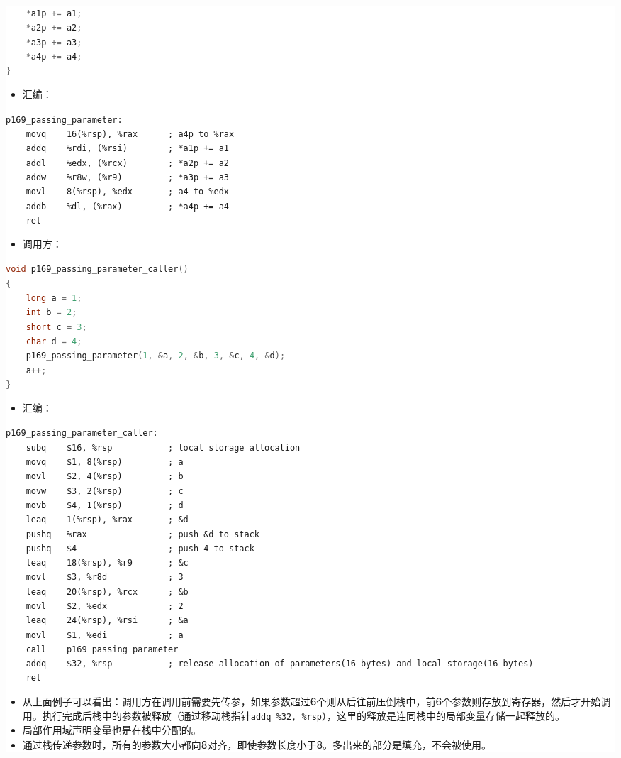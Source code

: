 ```C++
    *a1p += a1;
    *a2p += a2;
    *a3p += a3;
    *a4p += a4;
}
```
- 汇编：
```x86asm
p169_passing_parameter:
	movq	16(%rsp), %rax      ; a4p to %rax
	addq	%rdi, (%rsi)        ; *a1p += a1
	addl	%edx, (%rcx)        ; *a2p += a2
	addw	%r8w, (%r9)         ; *a3p += a3
	movl	8(%rsp), %edx       ; a4 to %edx
	addb	%dl, (%rax)         ; *a4p += a4
	ret
```
- 调用方：
```C
void p169_passing_parameter_caller()
{
    long a = 1;
    int b = 2;
    short c = 3;
    char d = 4;
    p169_passing_parameter(1, &a, 2, &b, 3, &c, 4, &d);
    a++;
}
```
- 汇编：
```x86asm
p169_passing_parameter_caller:
	subq	$16, %rsp           ; local storage allocation
	movq	$1, 8(%rsp)         ; a
	movl	$2, 4(%rsp)         ; b
	movw	$3, 2(%rsp)         ; c
	movb	$4, 1(%rsp)         ; d
	leaq	1(%rsp), %rax       ; &d
	pushq	%rax                ; push &d to stack
	pushq	$4                  ; push 4 to stack
	leaq	18(%rsp), %r9       ; &c
	movl	$3, %r8d            ; 3
	leaq	20(%rsp), %rcx      ; &b
	movl	$2, %edx            ; 2
	leaq	24(%rsp), %rsi      ; &a
	movl	$1, %edi            ; a
	call	p169_passing_parameter
	addq	$32, %rsp           ; release allocation of parameters(16 bytes) and local storage(16 bytes)
	ret
```
- 从上面例子可以看出：调用方在调用前需要先传参，如果参数超过6个则从后往前压倒栈中，前6个参数则存放到寄存器，然后才开始调用。执行完成后栈中的参数被释放（通过移动栈指针`addq %32, %rsp`），这里的释放是连同栈中的局部变量存储一起释放的。
- 局部作用域声明变量也是在栈中分配的。
- 通过栈传递参数时，所有的参数大小都向8对齐，即使参数长度小于8。多出来的部分是填充，不会被使用。
